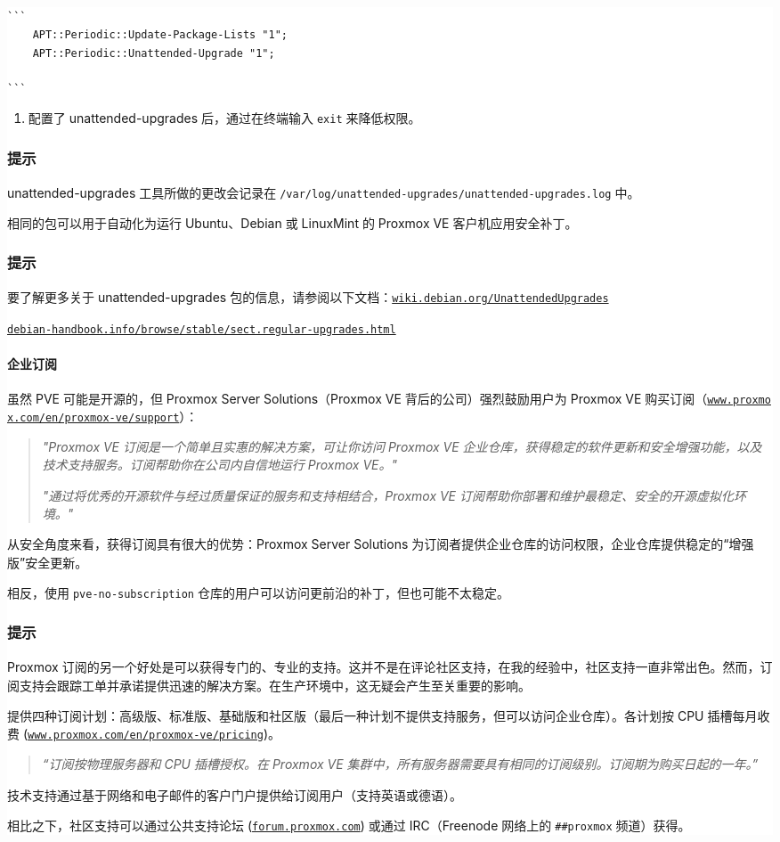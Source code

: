     ```
        APT::Periodic::Update-Package-Lists "1";
        APT::Periodic::Unattended-Upgrade "1";

    ```

1.  配置了 unattended-upgrades 后，通过在终端输入 `exit` 来降低权限。

### 提示

unattended-upgrades 工具所做的更改会记录在 `/var/log/unattended-upgrades/unattended-upgrades.log` 中。

相同的包可以用于自动化为运行 Ubuntu、Debian 或 LinuxMint 的 Proxmox VE 客户机应用安全补丁。

### 提示

要了解更多关于 unattended-upgrades 包的信息，请参阅以下文档：[`wiki.debian.org/UnattendedUpgrades`](https://wiki.debian.org/UnattendedUpgrades)

[`debian-handbook.info/browse/stable/sect.regular-upgrades.html`](https://debian-handbook.info/browse/stable/sect.regular-upgrades.html)

#### 企业订阅

虽然 PVE 可能是开源的，但 Proxmox Server Solutions（Proxmox VE 背后的公司）强烈鼓励用户为 Proxmox VE 购买订阅（[`www.proxmox.com/en/proxmox-ve/support`](https://www.proxmox.com/en/proxmox-ve/support)）：

> *"Proxmox VE 订阅是一个简单且实惠的解决方案，可让你访问 Proxmox VE 企业仓库，获得稳定的软件更新和安全增强功能，以及技术支持服务。订阅帮助你在公司内自信地运行 Proxmox VE。"*
> 
> *"通过将优秀的开源软件与经过质量保证的服务和支持相结合，Proxmox VE 订阅帮助你部署和维护最稳定、安全的开源虚拟化环境。"*

从安全角度来看，获得订阅具有很大的优势：Proxmox Server Solutions 为订阅者提供企业仓库的访问权限，企业仓库提供稳定的“增强版”安全更新。

相反，使用 `pve-no-subscription` 仓库的用户可以访问更前沿的补丁，但也可能不太稳定。

### 提示

Proxmox 订阅的另一个好处是可以获得专门的、专业的支持。这并不是在评论社区支持，在我的经验中，社区支持一直非常出色。然而，订阅支持会跟踪工单并承诺提供迅速的解决方案。在生产环境中，这无疑会产生至关重要的影响。

提供四种订阅计划：高级版、标准版、基础版和社区版（最后一种计划不提供支持服务，但可以访问企业仓库）。各计划按 CPU 插槽每月收费 ([`www.proxmox.com/en/proxmox-ve/pricing`](https://www.proxmox.com/en/proxmox-ve/pricing))。

> *“订阅按物理服务器和 CPU 插槽授权。在 Proxmox VE 集群中，所有服务器需要具有相同的订阅级别。订阅期为购买日起的一年。”*

技术支持通过基于网络和电子邮件的客户门户提供给订阅用户（支持英语或德语）。

相比之下，社区支持可以通过公共支持论坛 ([`forum.proxmox.com`](https://forum.proxmox.com)) 或通过 IRC（Freenode 网络上的 `##proxmox` 频道）获得。
